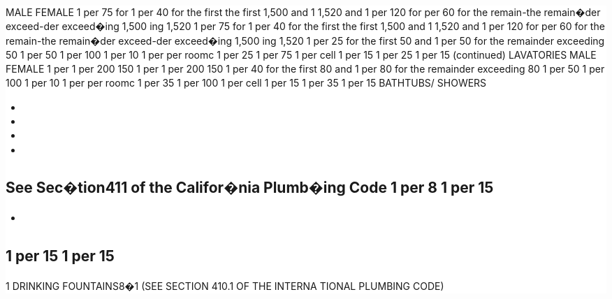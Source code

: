 
MALE FEMALE
1 per 75 for 1 per 40 for the first the first 1,500 and 1 1,520 and 1 per 120 for per 60 for the remain-the remain�der exceed-der exceed�ing 1,500 ing 1,520
1 per 75 for 1 per 40 for the first the first
1,500 and 1 1,520 and 1 per 120 for per 60 for the remain-the remain�der exceed-der exceed�ing 1,500 ing 1,520
1 per 25 for the first 50 and 1 per 50 for the remainder exceeding 50
1 per 50
1 per 100
1 per 10
1 per per roomc
1 per 25
1 per 75
1 per cell
1 per 15
1 per 25
1 per 15
(continued)
LAVATORIES
MALE FEMALE
1 per 1 per
200 150
1 per 1 per
200 150
1 per 40 for the first 80 and 1 per 80 for the remainder exceeding 80
1 per 50
1 per 100
1 per 10
1 per per roomc
1 per 35
1 per 100
1 per cell
1 per 15
1 per 35
1 per 15
BATHTUBS/
SHOWERS

-
-
-
-
See Sec�tion411 of the Califor�nia Plumb�ing Code
1 per 8
1 per 15
-
-
1 per 15
1 per 15
-
1
DRINKING FOUNTAINS8�1 (SEE SECTION 410.1 OF THE
INTERNA TIONAL
PLUMBING
CODE)

